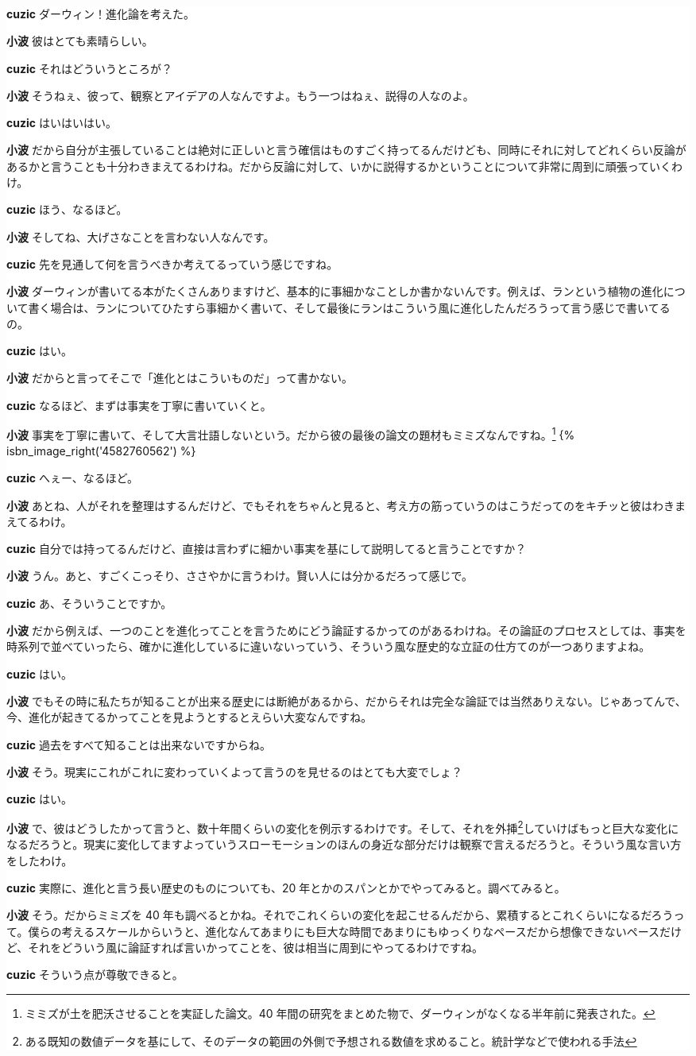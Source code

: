 __cuzic__ ダーウィン！進化論を考えた。

__小波__ 彼はとても素晴らしい。

__cuzic__ それはどういうところが？

__小波__ そうねぇ、彼って、観察とアイデアの人なんですよ。もう一つはねぇ、説得の人なのよ。

__cuzic__ はいはいはい。

__小波__ だから自分が主張していることは絶対に正しいと言う確信はものすごく持ってるんだけども、同時にそれに対してどれくらい反論があるかと言うことも十分わきまえてるわけね。だから反論に対して、いかに説得するかということについて非常に周到に頑張っていくわけ。

__cuzic__ ほう、なるほど。

__小波__ そしてね、大げさなことを言わない人なんです。

__cuzic__ 先を見通して何を言うべきか考えてるっていう感じですね。

__小波__ ダーウィンが書いてる本がたくさんありますけど、基本的に事細かなことしか書かないんです。例えば、ランという植物の進化について書く場合は、ランについてひたすら事細かく書いて、そして最後にランはこういう風に進化したんだろうって言う感じで書いてるの。

__cuzic__ はい。

__小波__ だからと言ってそこで「進化とはこういものだ」って書かない。

__cuzic__ なるほど、まずは事実を丁寧に書いていくと。

__小波__ 事実を丁寧に書いて、そして大言壮語しないという。だから彼の最後の論文の題材もミミズなんですね。[^2]
{% isbn_image_right('4582760562') %}

__cuzic__ へぇー、なるほど。

__小波__ あとね、人がそれを整理はするんだけど、でもそれをちゃんと見ると、考え方の筋っていうのはこうだってのをキチッと彼はわきまえてるわけ。

__cuzic__ 自分では持ってるんだけど、直接は言わずに細かい事実を基にして説明してると言うことですか？

__小波__ うん。あと、すごくこっそり、ささやかに言うわけ。賢い人には分かるだろって感じで。

__cuzic__ あ、そういうことですか。

__小波__ だから例えば、一つのことを進化ってことを言うためにどう論証するかってのがあるわけね。その論証のプロセスとしては、事実を時系列で並べていったら、確かに進化しているに違いないっていう、そういう風な歴史的な立証の仕方てのが一つありますよね。

__cuzic__ はい。

__小波__ でもその時に私たちが知ることが出来る歴史には断絶があるから、だからそれは完全な論証では当然ありえない。じゃあってんで、今、進化が起きてるかってことを見ようとするとえらい大変なんですね。

__cuzic__ 過去をすべて知ることは出来ないですからね。

__小波__ そう。現実にこれがこれに変わっていくよって言うのを見せるのはとても大変でしょ？

__cuzic__ はい。

__小波__ で、彼はどうしたかって言うと、数十年間くらいの変化を例示するわけです。そして、それを外挿[^3]していけばもっと巨大な変化になるだろうと。現実に変化してますよっていうスローモーションのほんの身近な部分だけは観察で言えるだろうと。そういう風な言い方をしたわけ。

__cuzic__ 実際に、進化と言う長い歴史のものについても、20 年とかのスパンとかでやってみると。調べてみると。

__小波__ そう。だからミミズを 40 年も調べるとかね。それでこれくらいの変化を起こせるんだから、累積するとこれくらいになるだろうって。僕らの考えるスケールからいうと、進化なんてあまりにも巨大な時間であまりにもゆっくりなペースだから想像できないペースだけど、それをどういう風に論証すれば言いかってことを、彼は相当に周到にやってるわけですね。

__cuzic__ そういう点が尊敬できると。


[^1]: 「たかはる」町と読む。52 年ぶりに噴火した新燃岳の東側に位置する。
[^2]: ミミズが土を肥沃させることを実証した論文。40 年間の研究をまとめた物で、ダーウィンがなくなる半年前に発表された。
[^3]: ある既知の数値データを基にして、そのデータの範囲の外側で予想される数値を求めること。統計学などで使われる手法
[^4]: 高専ロボコン第 12 回大会の優勝校、宮城工業高等専門学校の監督。ロボット名は Quarter。
[^5]: 東北大学 大学院工学研究科の教授。主に音声認識の研究をされている。テキストブラウザ w3m の作者。http://homepage2.nifty.com/aito/
[^6]: http://ja.wikipedia.org/wiki/%E8%B5%A4%E9%BB%92%E6%9C%A8
[^7]: 「設定より規約」。Ruby on Rails の基本理念の 1 つ。略して CoC と表記される。
[^8]: 米国ザイログ社によって製造された 8ビット・マイクロプロセッサー。
[^9]: 5 インチの片面単密度 (1S) の場合、約 80 KB。
[^10]: 片面倍密度 (1D) 160KB、両面倍密度 (2D) 320KB、両面倍密度倍トラック (2DD) 640KB、両面高密度 (2HD) 1.2MB と増えていく。
[^11]: ある簡単なルールに基づき、生命の誕生、進化、淘汰をシミュレーションするゲーム。イギリスの数学者、ジョン コンウェイが考案した。
[^12]: 現代数学社から発行されていた月刊誌。現在は廃刊。「理系への数学」が後継雑誌として発行されている。
[^13]: [パブロ・カザルス - Wikipedia](http://ja.wikipedia.org/wiki/%E3%83%91%E3%83%96%E3%83%AD%E3%83%BB%E3%82%AB%E3%82%B6%E3%83%AB%E3%82%B9)
[^14]: [ヨーヨー・マ - Wikipedia](http://ja.wikipedia.org/wiki/%E3%83%A8%E3%83%BC%E3%83%A8%E3%83%BC%E3%83%BB%E3%83%9E)
[^15]: [ソフィア・ローレン - Wikipedia](http://ja.wikipedia.org/wiki/%E3%82%BD%E3%83%95%E3%82%A3%E3%82%A2%E3%83%BB%E3%83%AD%E3%83%BC%E3%83%AC%E3%83%B3)